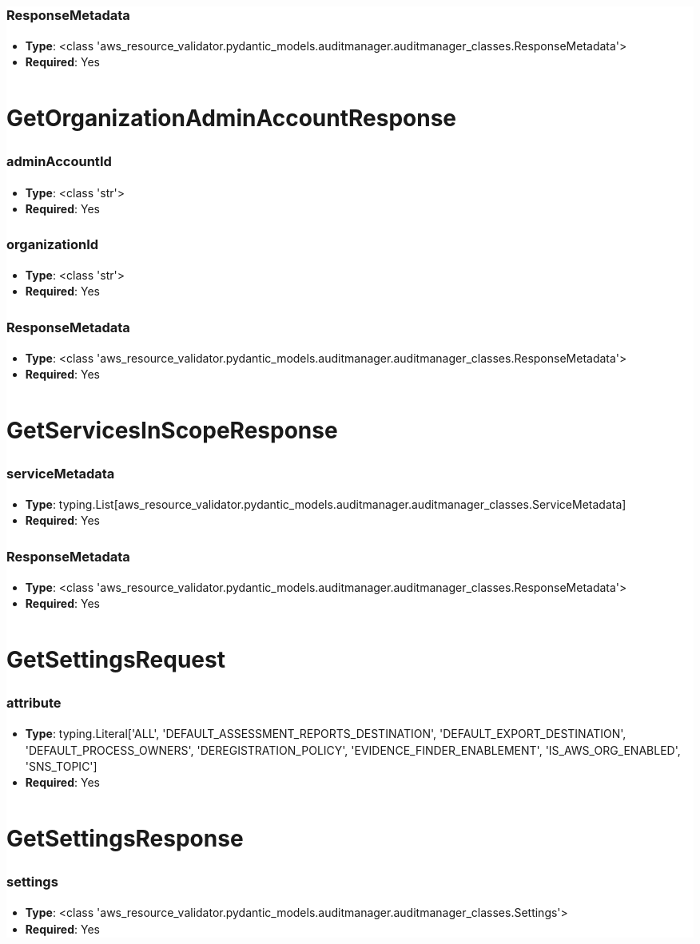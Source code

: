 ### ResponseMetadata
- **Type**: <class 'aws_resource_validator.pydantic_models.auditmanager.auditmanager_classes.ResponseMetadata'>
- **Required**: Yes


# GetOrganizationAdminAccountResponse

### adminAccountId
- **Type**: <class 'str'>
- **Required**: Yes

### organizationId
- **Type**: <class 'str'>
- **Required**: Yes

### ResponseMetadata
- **Type**: <class 'aws_resource_validator.pydantic_models.auditmanager.auditmanager_classes.ResponseMetadata'>
- **Required**: Yes


# GetServicesInScopeResponse

### serviceMetadata
- **Type**: typing.List[aws_resource_validator.pydantic_models.auditmanager.auditmanager_classes.ServiceMetadata]
- **Required**: Yes

### ResponseMetadata
- **Type**: <class 'aws_resource_validator.pydantic_models.auditmanager.auditmanager_classes.ResponseMetadata'>
- **Required**: Yes


# GetSettingsRequest

### attribute
- **Type**: typing.Literal['ALL', 'DEFAULT_ASSESSMENT_REPORTS_DESTINATION', 'DEFAULT_EXPORT_DESTINATION', 'DEFAULT_PROCESS_OWNERS', 'DEREGISTRATION_POLICY', 'EVIDENCE_FINDER_ENABLEMENT', 'IS_AWS_ORG_ENABLED', 'SNS_TOPIC']
- **Required**: Yes


# GetSettingsResponse

### settings
- **Type**: <class 'aws_resource_validator.pydantic_models.auditmanager.auditmanager_classes.Settings'>
- **Required**: Yes
